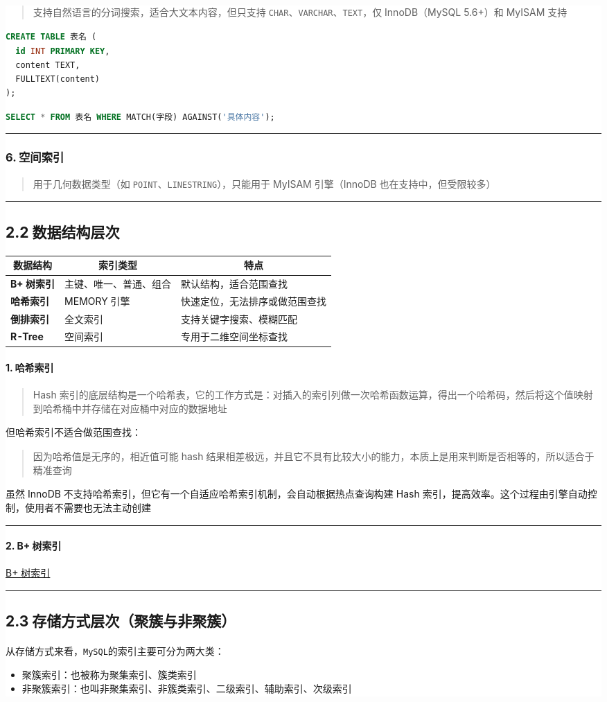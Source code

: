 >支持自然语言的分词搜索，适合大文本内容，但只支持 `CHAR`、`VARCHAR`、`TEXT`，仅 InnoDB（MySQL 5.6+）和 MyISAM 支持

```sql
CREATE TABLE 表名 (
  id INT PRIMARY KEY,
  content TEXT,
  FULLTEXT(content)
);
```

```sql
SELECT * FROM 表名 WHERE MATCH(字段) AGAINST('具体内容');
```

****
### 6. 空间索引

>用于几何数据类型（如 `POINT`、`LINESTRING`），只能用于 MyISAM 引擎（InnoDB 也在支持中，但受限较多）

****
## 2.2 数据结构层次

| 数据结构       | 索引类型        | 特点              |
| ---------- | ----------- | --------------- |
| **B+ 树索引** | 主键、唯一、普通、组合 | 默认结构，适合范围查找     |
| **哈希索引**   | MEMORY 引擎   | 快速定位，无法排序或做范围查找 |
| **倒排索引**   | 全文索引        | 支持关键字搜索、模糊匹配    |
| **R-Tree** | 空间索引        | 专用于二维空间坐标查找     |

#### 1. 哈希索引

>Hash 索引的底层结构是一个哈希表，它的工作方式是：对插入的索引列做一次哈希函数运算，得出一个哈希码，然后将这个值映射到哈希桶中并存储在对应桶中对应的数据地址

但哈希索引不适合做范围查找：

>因为哈希值是无序的，相近值可能 hash 结果相差极远，并且它不具有比较大小的能力，本质上是用来判断是否相等的，所以适合于精准查询

虽然 InnoDB 不支持哈希索引，但它有一个自适应哈希索引机制，会自动根据热点查询构建 Hash 索引，提高效率。这个过程由引擎自动控制，使用者不需要也无法主动创建

****
#### 2. B+ 树索引

[B+ 树索引](B+%20树索引.md)

****
## 2.3 存储方式层次（聚簇与非聚簇）

从存储方式来看，`MySQL`的索引主要可分为两大类：

- 聚簇索引：也被称为聚集索引、簇类索引
- 非聚簇索引：也叫非聚集索引、非簇类索引、二级索引、辅助索引、次级索引
